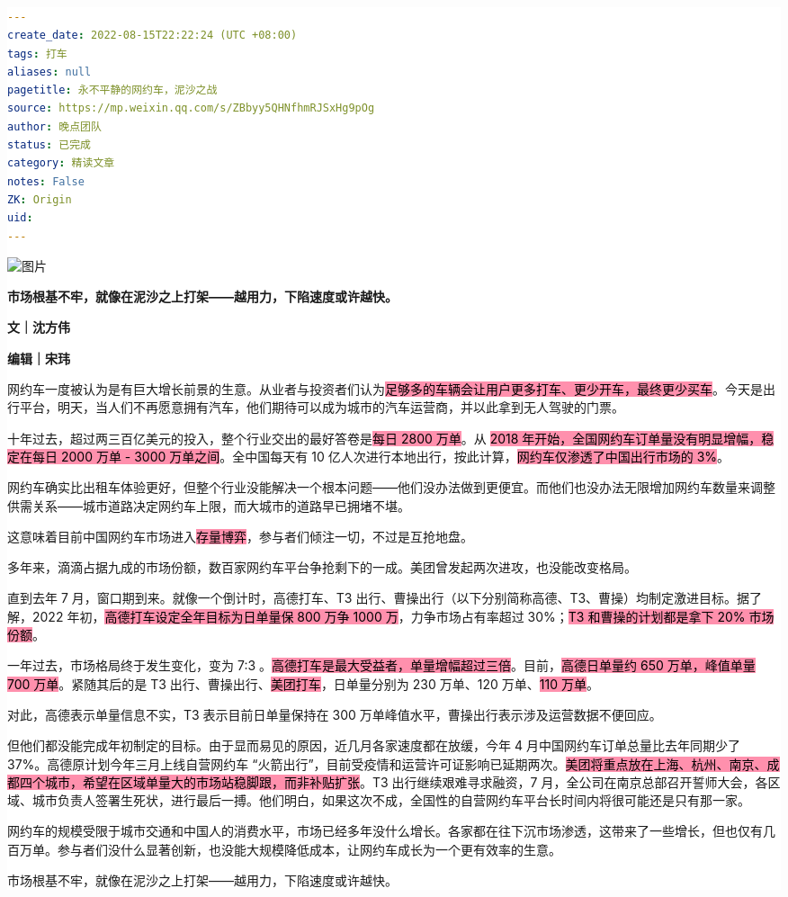 ```yaml
---
create_date: 2022-08-15T22:22:24 (UTC +08:00)
tags: 打车
aliases: null
pagetitle: 永不平静的网约车，泥沙之战
source: https://mp.weixin.qq.com/s/ZBbyy5QHNfhmRJSxHg9pOg
author: 晚点团队
status: 已完成
category: 精读文章
notes: False
ZK: Origin
uid: 
---
```


![图片](https://mmbiz.qpic.cn/mmbiz_jpg/VWpZENjIo5s7uqalDQC87uPa0mpiaVDM5TdicBiaICWMQPGwJ1n6SoicoHz9MPnrTiaUXdWRTI1ibX1A0N8goFDpujqw/640?wx_fmt=jpeg&wxfrom=5&wx_lazy=1&wx_co=1)

**市场根基不牢，就像在泥沙之上打架——越用力，下陷速度或许越快。**

  

**文｜沈方伟**  

**编辑｜宋玮**

网约车一度被认为是有巨大增长前景的生意。从业者与投资者们认为<mark style="background: #FF5582A6;">足够多的车辆会让用户更多打车、更少开车，最终更少买车</mark>。今天是出行平台，明天，当人们不再愿意拥有汽车，他们期待可以成为城市的汽车运营商，并以此拿到无人驾驶的门票。  

十年过去，超过两三百亿美元的投入，整个行业交出的最好答卷是<mark style="background: #FF5582A6;">每日 2800 万单</mark>。从 <mark style="background: #FF5582A6;">2018 年开始，全国网约车订单量没有明显增幅，稳定在每日 2000 万单 - 3000 万单之间</mark>。全中国每天有 10 亿人次进行本地出行，按此计算，<mark style="background: #FF5582A6;">网约车仅渗透了中国出行市场的 3%</mark>。

网约车确实比出租车体验更好，但整个行业没能解决一个根本问题——他们没办法做到更便宜。而他们也没办法无限增加网约车数量来调整供需关系——城市道路决定网约车上限，而大城市的道路早已拥堵不堪。

这意味着目前中国网约车市场进入<mark style="background: #FF5582A6;">存量博弈</mark>，参与者们倾注一切，不过是互抢地盘。

多年来，滴滴占据九成的市场份额，数百家网约车平台争抢剩下的一成。美团曾发起两次进攻，也没能改变格局。

直到去年 7 月，窗口期到来。就像一个倒计时，高德打车、T3 出行、曹操出行（以下分别简称高德、T3、曹操）均制定激进目标。据了解，2022 年初，<mark style="background: #FF5582A6;">高德打车设定全年目标为日单量保 800 万争 1000 万</mark>，力争市场占有率超过 30%；<mark style="background: #FF5582A6;">T3 和曹操的计划都是拿下 20% 市场份额</mark>。

一年过去，市场格局终于发生变化，变为 7:3 。<mark style="background: #FF5582A6;">高德打车是最大受益者，单量增幅超过三倍</mark>。目前，<mark style="background: #FF5582A6;">高德日单量约 650 万单，峰值单量 700 万单</mark>。紧随其后的是 T3 出行、曹操出行、<mark style="background: #FF5582A6;">美团打车</mark>，日单量分别为 230 万单、120 万单、<mark style="background: #FF5582A6;">110 万单</mark>。

对此，高德表示单量信息不实，T3 表示目前日单量保持在 300 万单峰值水平，曹操出行表示涉及运营数据不便回应。

但他们都没能完成年初制定的目标。由于显而易见的原因，近几月各家速度都在放缓，今年 4 月中国网约车订单总量比去年同期少了 37%。高德原计划今年三月上线自营网约车 “火箭出行”，目前受疫情和运营许可证影响已延期两次。<mark style="background: #FF5582A6;">美团将重点放在上海、杭州、南京、成都四个城市，希望在区域单量大的市场站稳脚跟，而非补贴扩张</mark>。T3 出行继续艰难寻求融资，7 月，全公司在南京总部召开誓师大会，各区域、城市负责人签署生死状，进行最后一搏。他们明白，如果这次不成，全国性的自营网约车平台长时间内将很可能还是只有那一家。

网约车的规模受限于城市交通和中国人的消费水平，市场已经多年没什么增长。各家都在往下沉市场渗透，这带来了一些增长，但也仅有几百万单。参与者们没什么显著创新，也没能大规模降低成本，让网约车成长为一个更有效率的生意。

市场根基不牢，就像在泥沙之上打架——越用力，下陷速度或许越快。
